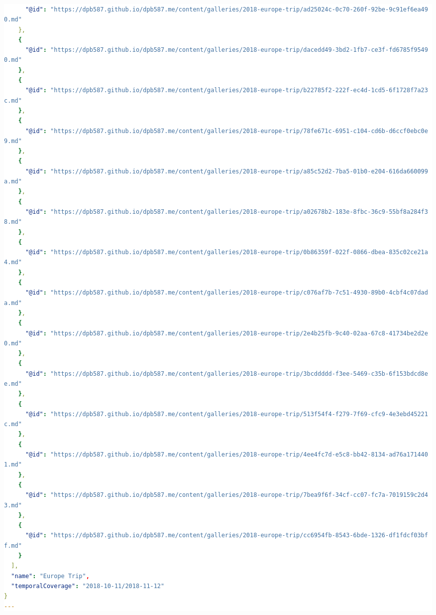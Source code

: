 ```yaml
      "@id": "https://dpb587.github.io/dpb587.me/content/galleries/2018-europe-trip/ad25024c-0c70-260f-92be-9c91ef6ea490.md"
    },
    {
      "@id": "https://dpb587.github.io/dpb587.me/content/galleries/2018-europe-trip/dacedd49-3bd2-1fb7-ce3f-fd6785f95490.md"
    },
    {
      "@id": "https://dpb587.github.io/dpb587.me/content/galleries/2018-europe-trip/b22785f2-222f-ec4d-1cd5-6f1728f7a23c.md"
    },
    {
      "@id": "https://dpb587.github.io/dpb587.me/content/galleries/2018-europe-trip/78fe671c-6951-c104-cd6b-d6ccf0ebc0e9.md"
    },
    {
      "@id": "https://dpb587.github.io/dpb587.me/content/galleries/2018-europe-trip/a85c52d2-7ba5-01b0-e204-616da660099a.md"
    },
    {
      "@id": "https://dpb587.github.io/dpb587.me/content/galleries/2018-europe-trip/a02678b2-183e-8fbc-36c9-55bf8a284f38.md"
    },
    {
      "@id": "https://dpb587.github.io/dpb587.me/content/galleries/2018-europe-trip/0b86359f-022f-0866-dbea-835c02ce21a4.md"
    },
    {
      "@id": "https://dpb587.github.io/dpb587.me/content/galleries/2018-europe-trip/c076af7b-7c51-4930-89b0-4cbf4c07dada.md"
    },
    {
      "@id": "https://dpb587.github.io/dpb587.me/content/galleries/2018-europe-trip/2e4b25fb-9c40-02aa-67c8-41734be2d2e0.md"
    },
    {
      "@id": "https://dpb587.github.io/dpb587.me/content/galleries/2018-europe-trip/3bcddddd-f3ee-5469-c35b-6f153bdcd8ee.md"
    },
    {
      "@id": "https://dpb587.github.io/dpb587.me/content/galleries/2018-europe-trip/513f54f4-f279-7f69-cfc9-4e3ebd45221c.md"
    },
    {
      "@id": "https://dpb587.github.io/dpb587.me/content/galleries/2018-europe-trip/4ee4fc7d-e5c8-bb42-8134-ad76a1714401.md"
    },
    {
      "@id": "https://dpb587.github.io/dpb587.me/content/galleries/2018-europe-trip/7bea9f6f-34cf-cc07-fc7a-7019159c2d43.md"
    },
    {
      "@id": "https://dpb587.github.io/dpb587.me/content/galleries/2018-europe-trip/cc6954fb-8543-6bde-1326-df1fdcf03bff.md"
    }
  ],
  "name": "Europe Trip",
  "temporalCoverage": "2018-10-11/2018-11-12"
}
---
```

